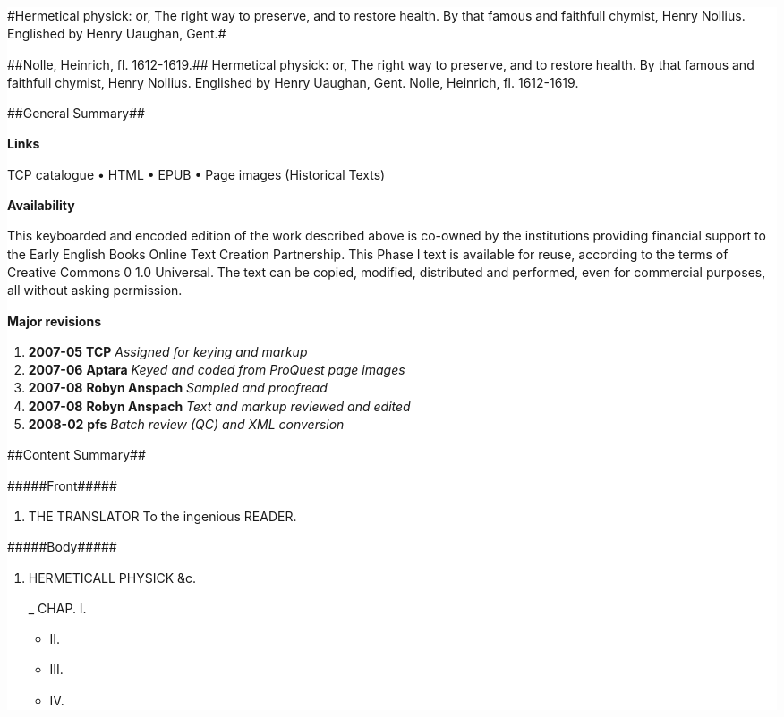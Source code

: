#Hermetical physick: or, The right way to preserve, and to restore health. By that famous and faithfull chymist, Henry Nollius. Englished by Henry Uaughan, Gent.#

##Nolle, Heinrich, fl. 1612-1619.##
Hermetical physick: or, The right way to preserve, and to restore health. By that famous and faithfull chymist, Henry Nollius. Englished by Henry Uaughan, Gent.
Nolle, Heinrich, fl. 1612-1619.

##General Summary##

**Links**

[TCP catalogue](http://www.ota.ox.ac.uk/tcp/)  • 
[HTML](http://tei.it.ox.ac.uk/tcp/Texts-HTML/free/A89/A89713.html)  • 
[EPUB](http://tei.it.ox.ac.uk/tcp/Texts-EPUB/free/A89/A89713.epub) • 
[Page images (Historical Texts)](https://data.historicaltexts.jisc.ac.uk/view?pubId=eebo-99868485e&pageId=eebo-99868485e-170298-1)

**Availability**

This keyboarded and encoded edition of the
	       work described above is co-owned by the institutions
	       providing financial support to the Early English Books
	       Online Text Creation Partnership. This Phase I text is
	       available for reuse, according to the terms of Creative
	       Commons 0 1.0 Universal. The text can be copied,
	       modified, distributed and performed, even for
	       commercial purposes, all without asking permission.

**Major revisions**

1. __2007-05__ __TCP__ *Assigned for keying and markup*
1. __2007-06__ __Aptara__ *Keyed and coded from ProQuest page images*
1. __2007-08__ __Robyn Anspach__ *Sampled and proofread*
1. __2007-08__ __Robyn Anspach__ *Text and markup reviewed and edited*
1. __2008-02__ __pfs__ *Batch review (QC) and XML conversion*

##Content Summary##

#####Front#####

1. THE
TRANSLATOR
To the ingenious
READER.

#####Body#####

1. HERMETICALL
PHYSICK &c.

    _ CHAP. I.

      * II. 

      * III.

      * IV.
